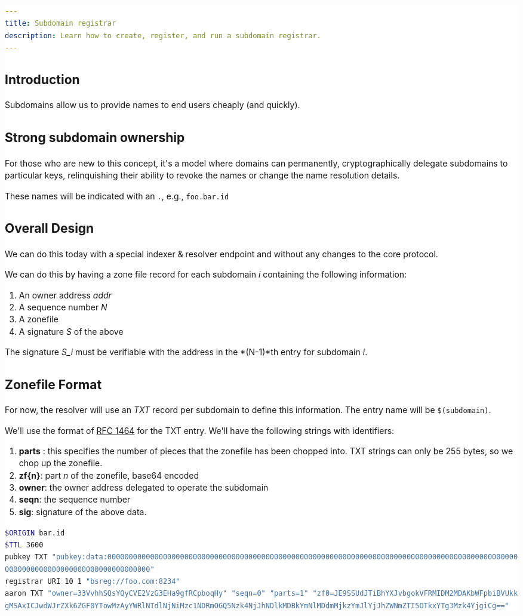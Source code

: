 ```yaml
---
title: Subdomain registrar
description: Learn how to create, register, and run a subdomain registrar.
---
```


## Introduction

Subdomains allow us to provide names to end users cheaply (and quickly).

## Strong subdomain ownership

For those who are new to this concept, it's a model where domains can
permanently, cryptographically delegate subdomains to particular keys,
relinquishing their ability to revoke the names or change the name
resolution details.

These names will be indicated with an `.`, e.g., `foo.bar.id`

## Overall Design

We can do this today with a special indexer & resolver endpoint and
without any changes to the core protocol.

We can do this by having a zone file record for each subdomain _i_
containing the following information:

1. An owner address _addr_
2. A sequence number _N_
3. A zonefile
4. A signature _S_ of the above

The signature _S_i_ must be verifiable with the address in the
*(N-1)*th entry for subdomain _i_.

## Zonefile Format

For now, the resolver will use an _TXT_ record per subdomain to define
this information. The entry name will be `$(subdomain)`.

We'll use the format of [RFC 1464](https://tools.ietf.org/html/rfc1464)
for the TXT entry. We'll have the following strings with identifiers:

1. **parts** : this specifies the number of pieces that the
   zonefile has been chopped into. TXT strings can only be 255 bytes,
   so we chop up the zonefile.
2. **zf{n}**: part _n_ of the zonefile, base64 encoded
3. **owner**: the owner address delegated to operate the subdomain
4. **seqn**: the sequence number
5. **sig**: signature of the above data.

```bash
$ORIGIN bar.id
$TTL 3600
pubkey TXT "pubkey:data:0000000000000000000000000000000000000000000000000000000000000000000000000000000000000000000000000000000000000000000000000000000000"
registrar URI 10 1 "bsreg://foo.com:8234"
aaron TXT "owner=33VvhhSQsYQyCVE2VzG3EHa9gfRCpboqHy" "seqn=0" "parts=1" "zf0=JE9SSUdJTiBhYXJvbgokVFRMIDM2MDAKbWFpbiBVUkkgMSAxICJwdWJrZXk6ZGF0YTowMzAyYWRlNTdlNjNiMzc1NDRmOGQ5Nzk4NjJhNDlkMDBkYmNlMDdmMjkzYmJlYjJhZWNmZTI5OTkxYTg3Mzk4YjgiCg=="
```
